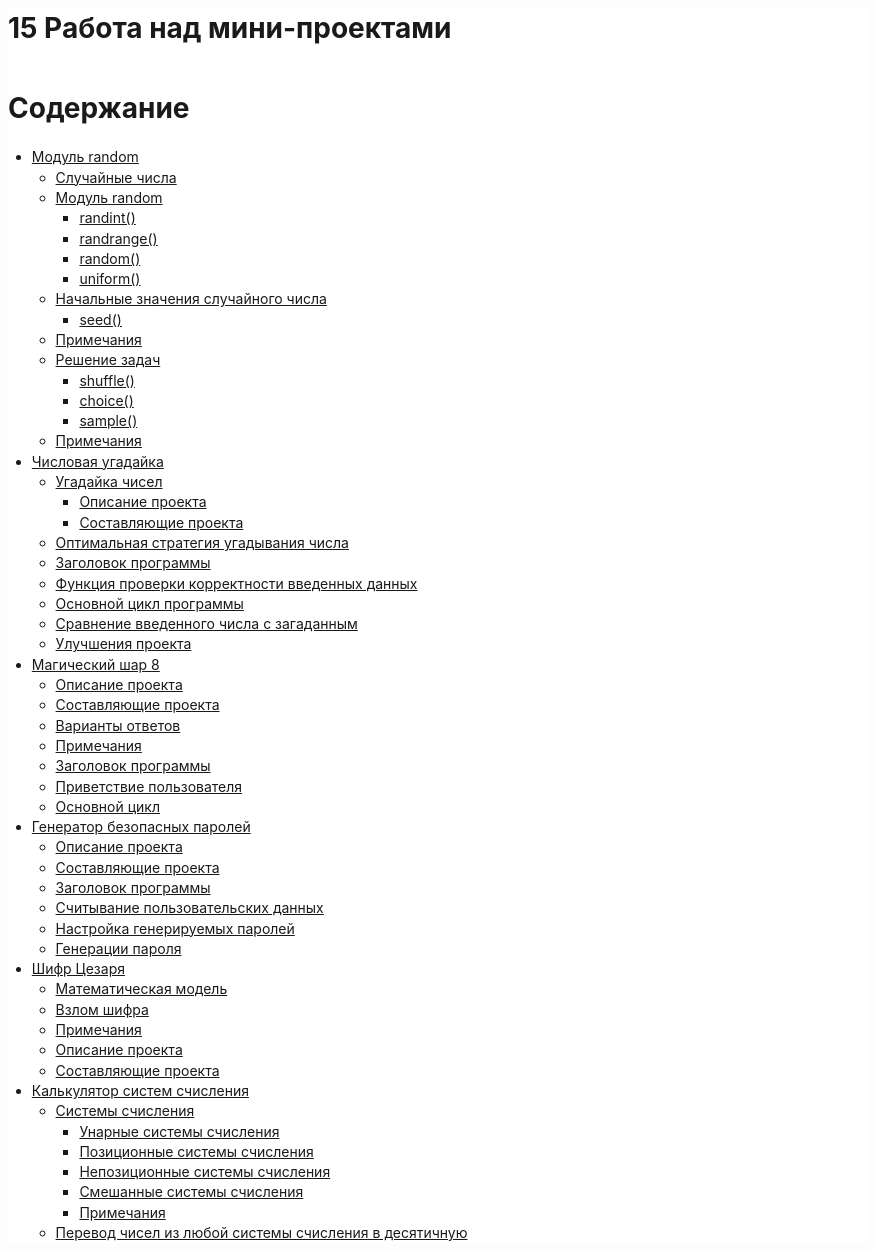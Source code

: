 # 15  Работа над мини-проектами

# Содержание

+ [Модуль random](#151-модуль-random)
    + [Случайные числа](#случайные-числа)
    + [Модуль random](#модуль-random)
        + [randint()](#randint)
        + [randrange()](#randrange)
        + [random()](#random)
        + [uniform()](#uniform)
    + [Начальные значения случайного числа](#начальные-значения-случайного-числа)
        + [seed()](#seed)
    + [Примечания](#примечания-1)
    + [Решение задач](#решение-задач)
        + [shuffle()](#shuffle)
        + [choice()](#choice)
        + [sample()](#sample)
    + [Примечания](#примечания-12)
+ [Числовая угадайка](#152-числовая-угадайка)
    + [Угадайка чисел](#угадайка-чисел)
        + [Описание проекта](#описание-проекта-числовая-угадайка)
        + [Составляющие проекта](#составляющие-проекта-числовая-угадайка)
    + [Оптимальная стратегия угадывания числа](#оптимальная-стратегия-угадывания-числа)
    + [Заголовок программы](#заголовок-программы-числовая-угадайка)
    + [Функция проверки корректности введенных данных](#функция-проверки-корректности-введенных-данных-числовая-угадайка)
    + [Основной цикл программы](#основной-цикл-программы-числовая-угадайка)
    + [Сравнение введенного числа с загаданным](#сравнение-введенного-числа-с-загаданным)
    + [Улучшения проекта](#улучшения-проекта-числовая-угадайка)
+ [Магический шар 8](#153-магический-шар-8)
    + [Описание проекта](#описание-проекта-магический-шар)
    + [Составляющие проекта](#составляющие-проекта-магический-шар)
    + [Варианты ответов](#варианты-ответов)
    + [Примечания](#примечания-3)
    + [Заголовок программы](#заголовок-программы-магический-шар)
    + [Приветствие пользователя](#приветствие-пользователя-программы-магический-шар)
    + [Основной цикл](#основной-цикл-программы-магический-шар)
+ [Генератор безопасных паролей](#генератор-безопасных-паролей)
    + [Описание проекта](#описание-проекта-генератор-безопасных-паролей)
    + [Составляющие проекта](#составляющие-проекта-генератор-безопасных-паролей)
    + [Заголовок программы](#заголовок-программы-генератор-безопасных-паролей)
    + [Считывание пользовательских данных](#считывание-пользовательских-данных-программы-генератор-безопасных-паролей)
    + [Настройка генерируемых паролей](#настройка-генерируемых-паролей)
    + [Генерации пароля](#генерации-пароля)
+ [Шифр Цезаря](#155-шифр-цезаря)
    + [Математическая модель](#математическая-модель)
    + [Взлом шифра](#взлом-шифра)
    + [Примечания](#примечания-155)
    + [Описание проекта](#описание-проекта-шифр-цезаря)
    + [Составляющие проекта](#составляющие-проекта-шифр-цезаря)
+ [Калькулятор систем счисления](#156-калькулятор-систем-счисления)
    + [Системы счисления](#системы-счисления)
        + [Унарные системы счисления](#унарные-системы-счисления)
        + [Позиционные системы счисления](#позиционные-системы-счисления)
        + [Непозиционные системы счисления](#непозиционные-системы-счисления)
        + [Смешанные системы счисления](#смешанные-системы-счисления)
        + [Примечания](#примечания-156)
    + [Перевод чисел из любой системы счисления в десятичную](#перевод-чисел-из-любой-системы-счисления-в-десятичную)